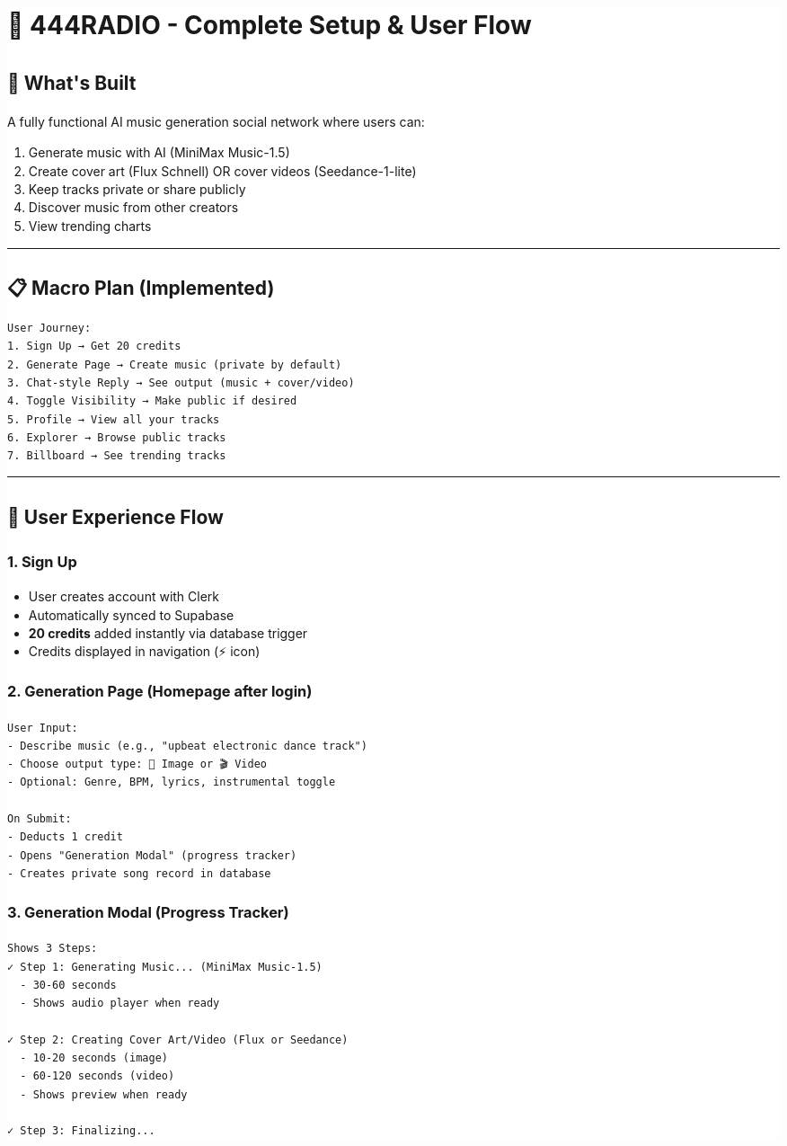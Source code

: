 # 🎵 444RADIO - Complete Setup & User Flow

## 🚀 What's Built

A fully functional AI music generation social network where users can:
1. Generate music with AI (MiniMax Music-1.5)
2. Create cover art (Flux Schnell) OR cover videos (Seedance-1-lite)
3. Keep tracks private or share publicly
4. Discover music from other creators
5. View trending charts

---

## 📋 Macro Plan (Implemented)

```
User Journey:
1. Sign Up → Get 20 credits
2. Generate Page → Create music (private by default)
3. Chat-style Reply → See output (music + cover/video)
4. Toggle Visibility → Make public if desired
5. Profile → View all your tracks
6. Explorer → Browse public tracks
7. Billboard → See trending tracks
```

---

## 🎨 User Experience Flow

### 1. Sign Up
- User creates account with Clerk
- Automatically synced to Supabase
- **20 credits** added instantly via database trigger
- Credits displayed in navigation (⚡ icon)

### 2. Generation Page (Homepage after login)
```
User Input:
- Describe music (e.g., "upbeat electronic dance track")
- Choose output type: 🎨 Image or 🎬 Video
- Optional: Genre, BPM, lyrics, instrumental toggle

On Submit:
- Deducts 1 credit
- Opens "Generation Modal" (progress tracker)
- Creates private song record in database
```

### 3. Generation Modal (Progress Tracker)
```
Shows 3 Steps:
✓ Step 1: Generating Music... (MiniMax Music-1.5)
  - 30-60 seconds
  - Shows audio player when ready

✓ Step 2: Creating Cover Art/Video (Flux or Seedance)
  - 10-20 seconds (image)
  - 60-120 seconds (video)
  - Shows preview when ready

✓ Step 3: Finalizing...
```